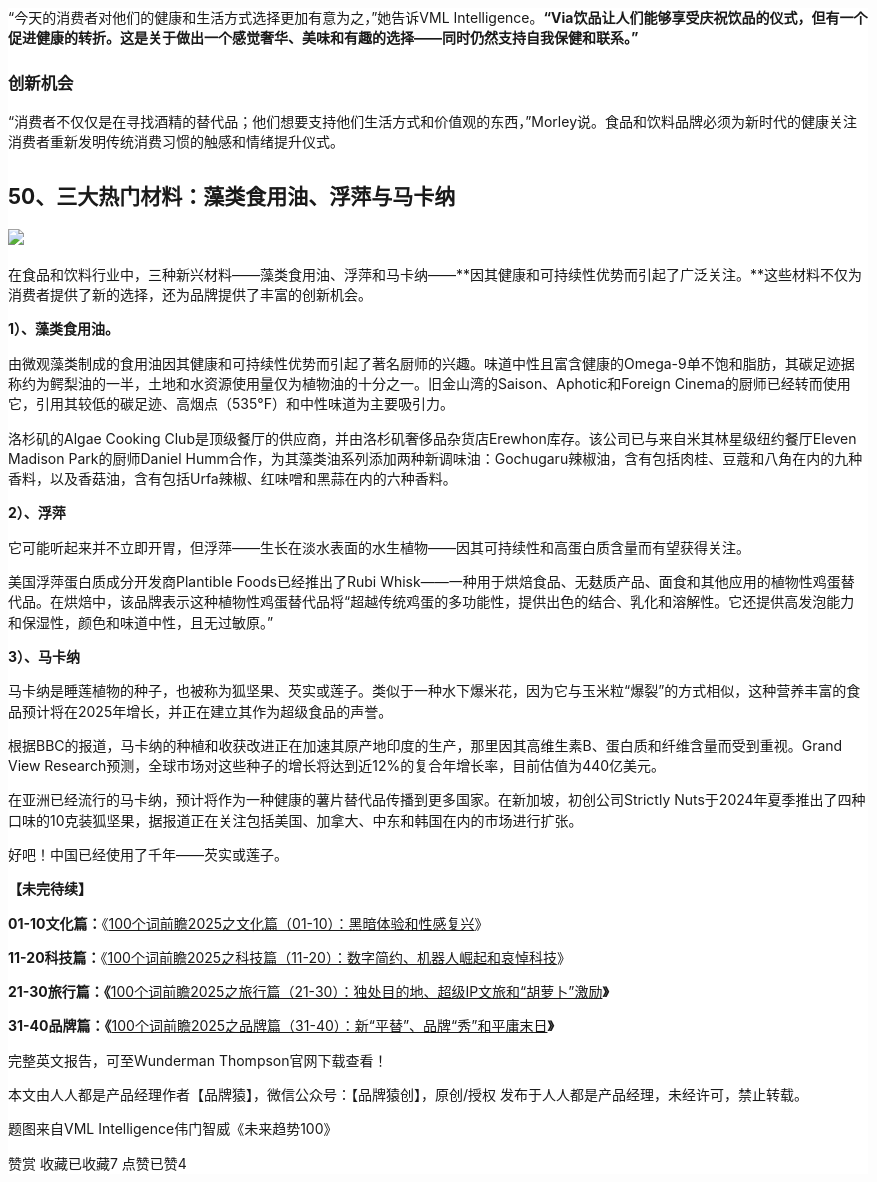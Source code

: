 “今天的消费者对他们的健康和生活方式选择更加有意为之，”她告诉VML Intelligence。**“Via饮品让人们能够享受庆祝饮品的仪式，但有一个促进健康的转折。这是关于做出一个感觉奢华、美味和有趣的选择——同时仍然支持自我保健和联系。”**

### 创新机会

“消费者不仅仅是在寻找酒精的替代品；他们想要支持他们生活方式和价值观的东西，”Morley说。食品和饮料品牌必须为新时代的健康关注消费者重新发明传统消费习惯的触感和情绪提升仪式。

## 50、三大热门材料：藻类食用油、浮萍与马卡纳

![](https://image.woshipm.com/2025/02/11/95affbca-e851-11ef-85cc-00163e09d72f.jpg)

在食品和饮料行业中，三种新兴材料——藻类食用油、浮萍和马卡纳——**因其健康和可持续性优势而引起了广泛关注。**这些材料不仅为消费者提供了新的选择，还为品牌提供了丰富的创新机会。

**1）、藻类食用油。**

由微观藻类制成的食用油因其健康和可持续性优势而引起了著名厨师的兴趣。味道中性且富含健康的Omega-9单不饱和脂肪，其碳足迹据称约为鳄梨油的一半，土地和水资源使用量仅为植物油的十分之一。旧金山湾的Saison、Aphotic和Foreign Cinema的厨师已经转而使用它，引用其较低的碳足迹、高烟点（535°F）和中性味道为主要吸引力。

洛杉矶的Algae Cooking Club是顶级餐厅的供应商，并由洛杉矶奢侈品杂货店Erewhon库存。该公司已与来自米其林星级纽约餐厅Eleven Madison Park的厨师Daniel Humm合作，为其藻类油系列添加两种新调味油：Gochugaru辣椒油，含有包括肉桂、豆蔻和八角在内的九种香料，以及香菇油，含有包括Urfa辣椒、红味噌和黑蒜在内的六种香料。

**2）、浮萍**

它可能听起来并不立即开胃，但浮萍——生长在淡水表面的水生植物——因其可持续性和高蛋白质含量而有望获得关注。

美国浮萍蛋白质成分开发商Plantible Foods已经推出了Rubi Whisk——一种用于烘焙食品、无麸质产品、面食和其他应用的植物性鸡蛋替代品。在烘焙中，该品牌表示这种植物性鸡蛋替代品将“超越传统鸡蛋的多功能性，提供出色的结合、乳化和溶解性。它还提供高发泡能力和保湿性，颜色和味道中性，且无过敏原。”

**3）、马卡纳**

马卡纳是睡莲植物的种子，也被称为狐坚果、芡实或莲子。类似于一种水下爆米花，因为它与玉米粒“爆裂”的方式相似，这种营养丰富的食品预计将在2025年增长，并正在建立其作为超级食品的声誉。

根据BBC的报道，马卡纳的种植和收获改进正在加速其原产地印度的生产，那里因其高维生素B、蛋白质和纤维含量而受到重视。Grand View Research预测，全球市场对这些种子的增长将达到近12%的复合年增长率，目前估值为440亿美元。

在亚洲已经流行的马卡纳，预计将作为一种健康的薯片替代品传播到更多国家。在新加坡，初创公司Strictly Nuts于2024年夏季推出了四种口味的10克装狐坚果，据报道正在关注包括美国、加拿大、中东和韩国在内的市场进行扩张。

好吧！中国已经使用了千年——芡实或莲子。

**【未完待续】**

**01-10文化篇：**《[100个词前瞻2025之文化篇（01-10）：黑暗体验和性感复兴](https://www.woshipm.com/it/6175636.html)》

**11-20科技篇：**《[100个词前瞻2025之科技篇（11-20）：数字简约、机器人崛起和哀悼科技](https://www.woshipm.com/it/6175401.html)》

**21-30旅行篇：《**[100个词前瞻2025之旅行篇（21-30）：独处目的地、超级IP文旅和“胡萝卜”激励](https://www.woshipm.com/it/6177375.html)**》**

**31-40品牌篇：《**[100个词前瞻2025之品牌篇（31-40）：新“平替”、品牌“秀”和平庸末日](https://www.woshipm.com/it/6177361.html)**》**

完整英文报告，可至Wunderman Thompson官网下载查看！

本文由人人都是产品经理作者【品牌猿】，微信公众号：【品牌猿创】，原创/授权 发布于人人都是产品经理，未经许可，禁止转载。

题图来自VML Intelligence伟门智威《未来趋势100》

赞赏 收藏已收藏7 点赞已赞4
